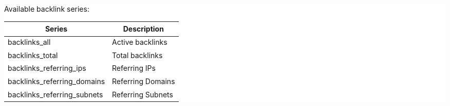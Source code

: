 Available backlink series:

| Series                      | Description       |
|-----------------------------|-------------------|
| backlinks_all               | Active backlinks  |
| backlinks_total             | Total backlinks   |
| backlinks_referring_ips     | Referring IPs     |
| backlinks_referring_domains | Referring Domains |
| backlinks_referring_subnets | Referring Subnets |





